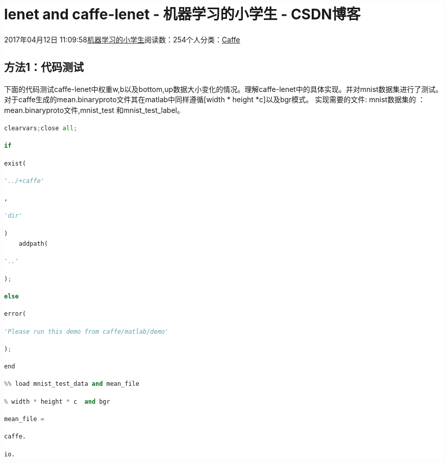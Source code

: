 
# lenet and caffe-lenet - 机器学习的小学生 - CSDN博客


2017年04月12日 11:09:58[机器学习的小学生](https://me.csdn.net/xuluhui123)阅读数：254个人分类：[Caffe																](https://blog.csdn.net/xuluhui123/article/category/6777566)



## 方法1：代码测试
下面的代码测试caffe-lenet中权重w,b以及bottom,up数据大小变化的情况。理解caffe-lenet中的具体实现。并对mnist数据集进行了测试。对于caffe生成的mean.binaryproto文件其在matlab中同样遵循[width * height *c]以及bgr模式。
实现需要的文件:
mnist数据集的 ：mean.binaryproto文件,mnist_test 和mnist_test_label。
```python
clearvars;close all;
```
```python
if
```
```python
exist(
```
```python
'../+caffe'
```
```python
,
```
```python
'dir'
```
```python
)
    addpath(
```
```python
'..'
```
```python
);
```
```python
else
```
```python
error(
```
```python
'Please run this demo from caffe/matlab/demo'
```
```python
);
```
```python
end
```
```python
%% load mnist_test_data and mean_file
```
```python
% width * height * c  and bgr
```
```python
mean_file =
```
```python
caffe.
```
```python
io.
```